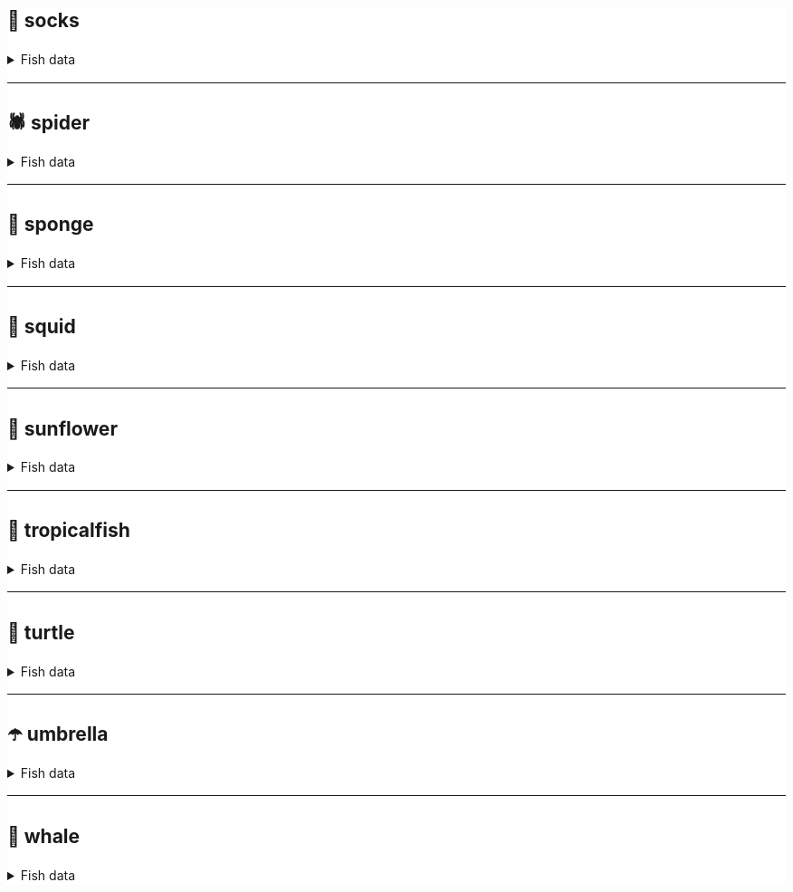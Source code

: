 ## 🧦 socks

<details><summary>Fish data</summary></details>

---------------

## 🕷️ spider

<details><summary>Fish data</summary></details>

---------------

## 🧽 sponge

<details><summary>Fish data</summary></details>

---------------

## 🦑 squid

<details><summary>Fish data</summary></details>

---------------

## 🌻 sunflower

<details><summary>Fish data</summary></details>

---------------

## 🐠 tropicalfish

<details><summary>Fish data</summary></details>

---------------

## 🐢 turtle

<details><summary>Fish data</summary></details>

---------------

## ☂️ umbrella

<details><summary>Fish data</summary></details>

---------------

## 🐳 whale

<details><summary>Fish data</summary></details>
